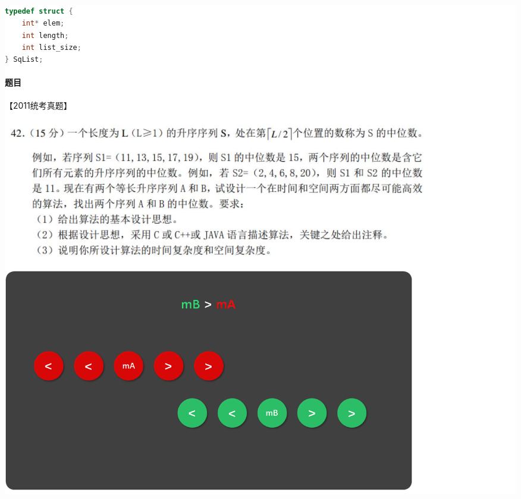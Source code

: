 ```c
typedef struct {
    int* elem;
    int length;
    int list_size;
} SqList;
```

#### 题目

【2011统考真题】

![image-20210327091724585](笔记.assets/image-20210327091724585.png)

<img src="笔记.assets/image-20210327105242904.png" alt="image-20210327105242904" style="zoom:67%;" />
